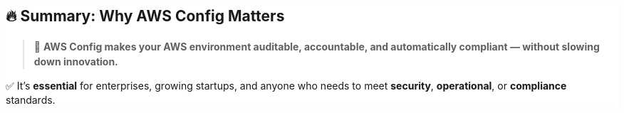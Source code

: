 
## 🔥 **Summary: Why AWS Config Matters**

> 🧠 **AWS Config makes your AWS environment auditable, accountable, and automatically compliant — without slowing down innovation.**

✅ It’s **essential** for enterprises, growing startups, and anyone who needs to meet **security**, **operational**, or **compliance** standards.
